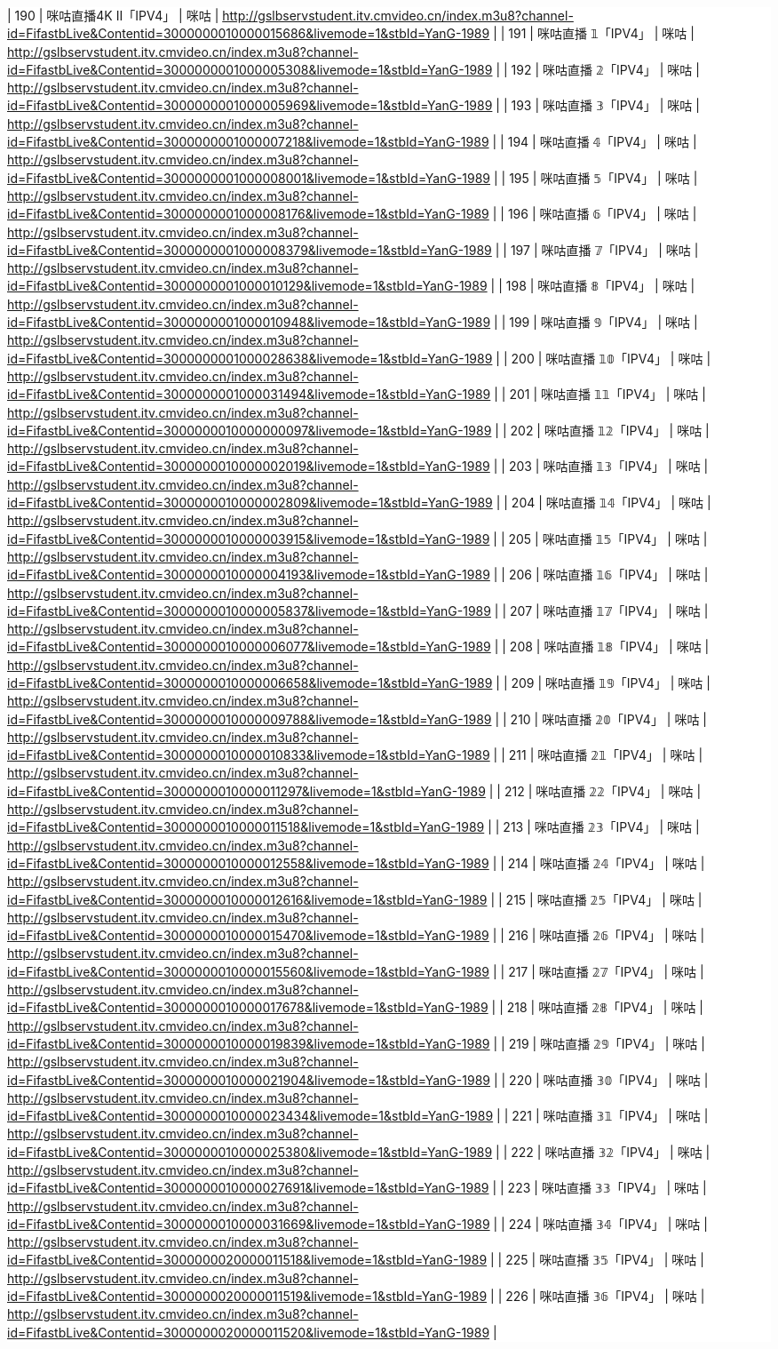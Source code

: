 | 190 | 咪咕直播4K Ⅱ「IPV4」 | 咪咕 | <http://gslbservstudent.itv.cmvideo.cn/index.m3u8?channel-id=FifastbLive&Contentid=3000000010000015686&livemode=1&stbId=YanG-1989> |
| 191 | 咪咕直播 𝟙「IPV4」 | 咪咕 | <http://gslbservstudent.itv.cmvideo.cn/index.m3u8?channel-id=FifastbLive&Contentid=3000000001000005308&livemode=1&stbId=YanG-1989> |
| 192 | 咪咕直播 𝟚「IPV4」 | 咪咕 | <http://gslbservstudent.itv.cmvideo.cn/index.m3u8?channel-id=FifastbLive&Contentid=3000000001000005969&livemode=1&stbId=YanG-1989> |
| 193 | 咪咕直播 𝟛「IPV4」 | 咪咕 | <http://gslbservstudent.itv.cmvideo.cn/index.m3u8?channel-id=FifastbLive&Contentid=3000000001000007218&livemode=1&stbId=YanG-1989> |
| 194 | 咪咕直播 𝟜「IPV4」 | 咪咕 | <http://gslbservstudent.itv.cmvideo.cn/index.m3u8?channel-id=FifastbLive&Contentid=3000000001000008001&livemode=1&stbId=YanG-1989> |
| 195 | 咪咕直播 𝟝「IPV4」 | 咪咕 | <http://gslbservstudent.itv.cmvideo.cn/index.m3u8?channel-id=FifastbLive&Contentid=3000000001000008176&livemode=1&stbId=YanG-1989> |
| 196 | 咪咕直播 𝟞「IPV4」 | 咪咕 | <http://gslbservstudent.itv.cmvideo.cn/index.m3u8?channel-id=FifastbLive&Contentid=3000000001000008379&livemode=1&stbId=YanG-1989> |
| 197 | 咪咕直播 𝟟「IPV4」 | 咪咕 | <http://gslbservstudent.itv.cmvideo.cn/index.m3u8?channel-id=FifastbLive&Contentid=3000000001000010129&livemode=1&stbId=YanG-1989> |
| 198 | 咪咕直播 𝟠「IPV4」 | 咪咕 | <http://gslbservstudent.itv.cmvideo.cn/index.m3u8?channel-id=FifastbLive&Contentid=3000000001000010948&livemode=1&stbId=YanG-1989> |
| 199 | 咪咕直播 𝟡「IPV4」 | 咪咕 | <http://gslbservstudent.itv.cmvideo.cn/index.m3u8?channel-id=FifastbLive&Contentid=3000000001000028638&livemode=1&stbId=YanG-1989> |
| 200 | 咪咕直播 𝟙𝟘「IPV4」 | 咪咕 | <http://gslbservstudent.itv.cmvideo.cn/index.m3u8?channel-id=FifastbLive&Contentid=3000000001000031494&livemode=1&stbId=YanG-1989> |
| 201 | 咪咕直播 𝟙𝟙「IPV4」 | 咪咕 | <http://gslbservstudent.itv.cmvideo.cn/index.m3u8?channel-id=FifastbLive&Contentid=3000000010000000097&livemode=1&stbId=YanG-1989> |
| 202 | 咪咕直播 𝟙𝟚「IPV4」 | 咪咕 | <http://gslbservstudent.itv.cmvideo.cn/index.m3u8?channel-id=FifastbLive&Contentid=3000000010000002019&livemode=1&stbId=YanG-1989> |
| 203 | 咪咕直播 𝟙𝟛「IPV4」 | 咪咕 | <http://gslbservstudent.itv.cmvideo.cn/index.m3u8?channel-id=FifastbLive&Contentid=3000000010000002809&livemode=1&stbId=YanG-1989> |
| 204 | 咪咕直播 𝟙𝟜「IPV4」 | 咪咕 | <http://gslbservstudent.itv.cmvideo.cn/index.m3u8?channel-id=FifastbLive&Contentid=3000000010000003915&livemode=1&stbId=YanG-1989> |
| 205 | 咪咕直播 𝟙𝟝「IPV4」 | 咪咕 | <http://gslbservstudent.itv.cmvideo.cn/index.m3u8?channel-id=FifastbLive&Contentid=3000000010000004193&livemode=1&stbId=YanG-1989> |
| 206 | 咪咕直播 𝟙𝟞「IPV4」 | 咪咕 | <http://gslbservstudent.itv.cmvideo.cn/index.m3u8?channel-id=FifastbLive&Contentid=3000000010000005837&livemode=1&stbId=YanG-1989> |
| 207 | 咪咕直播 𝟙𝟟「IPV4」 | 咪咕 | <http://gslbservstudent.itv.cmvideo.cn/index.m3u8?channel-id=FifastbLive&Contentid=3000000010000006077&livemode=1&stbId=YanG-1989> |
| 208 | 咪咕直播 𝟙𝟠「IPV4」 | 咪咕 | <http://gslbservstudent.itv.cmvideo.cn/index.m3u8?channel-id=FifastbLive&Contentid=3000000010000006658&livemode=1&stbId=YanG-1989> |
| 209 | 咪咕直播 𝟙𝟡「IPV4」 | 咪咕 | <http://gslbservstudent.itv.cmvideo.cn/index.m3u8?channel-id=FifastbLive&Contentid=3000000010000009788&livemode=1&stbId=YanG-1989> |
| 210 | 咪咕直播 𝟚𝟘「IPV4」 | 咪咕 | <http://gslbservstudent.itv.cmvideo.cn/index.m3u8?channel-id=FifastbLive&Contentid=3000000010000010833&livemode=1&stbId=YanG-1989> |
| 211 | 咪咕直播 𝟚𝟙「IPV4」 | 咪咕 | <http://gslbservstudent.itv.cmvideo.cn/index.m3u8?channel-id=FifastbLive&Contentid=3000000010000011297&livemode=1&stbId=YanG-1989> |
| 212 | 咪咕直播 𝟚𝟚「IPV4」 | 咪咕 | <http://gslbservstudent.itv.cmvideo.cn/index.m3u8?channel-id=FifastbLive&Contentid=3000000010000011518&livemode=1&stbId=YanG-1989> |
| 213 | 咪咕直播 𝟚𝟛「IPV4」 | 咪咕 | <http://gslbservstudent.itv.cmvideo.cn/index.m3u8?channel-id=FifastbLive&Contentid=3000000010000012558&livemode=1&stbId=YanG-1989> |
| 214 | 咪咕直播 𝟚𝟜「IPV4」 | 咪咕 | <http://gslbservstudent.itv.cmvideo.cn/index.m3u8?channel-id=FifastbLive&Contentid=3000000010000012616&livemode=1&stbId=YanG-1989> |
| 215 | 咪咕直播 𝟚𝟝「IPV4」 | 咪咕 | <http://gslbservstudent.itv.cmvideo.cn/index.m3u8?channel-id=FifastbLive&Contentid=3000000010000015470&livemode=1&stbId=YanG-1989> |
| 216 | 咪咕直播 𝟚𝟞「IPV4」 | 咪咕 | <http://gslbservstudent.itv.cmvideo.cn/index.m3u8?channel-id=FifastbLive&Contentid=3000000010000015560&livemode=1&stbId=YanG-1989> |
| 217 | 咪咕直播 𝟚𝟟「IPV4」 | 咪咕 | <http://gslbservstudent.itv.cmvideo.cn/index.m3u8?channel-id=FifastbLive&Contentid=3000000010000017678&livemode=1&stbId=YanG-1989> |
| 218 | 咪咕直播 𝟚𝟠「IPV4」 | 咪咕 | <http://gslbservstudent.itv.cmvideo.cn/index.m3u8?channel-id=FifastbLive&Contentid=3000000010000019839&livemode=1&stbId=YanG-1989> |
| 219 | 咪咕直播 𝟚𝟡「IPV4」 | 咪咕 | <http://gslbservstudent.itv.cmvideo.cn/index.m3u8?channel-id=FifastbLive&Contentid=3000000010000021904&livemode=1&stbId=YanG-1989> |
| 220 | 咪咕直播 𝟛𝟘「IPV4」 | 咪咕 | <http://gslbservstudent.itv.cmvideo.cn/index.m3u8?channel-id=FifastbLive&Contentid=3000000010000023434&livemode=1&stbId=YanG-1989> |
| 221 | 咪咕直播 𝟛𝟙「IPV4」 | 咪咕 | <http://gslbservstudent.itv.cmvideo.cn/index.m3u8?channel-id=FifastbLive&Contentid=3000000010000025380&livemode=1&stbId=YanG-1989> |
| 222 | 咪咕直播 𝟛𝟚「IPV4」 | 咪咕 | <http://gslbservstudent.itv.cmvideo.cn/index.m3u8?channel-id=FifastbLive&Contentid=3000000010000027691&livemode=1&stbId=YanG-1989> |
| 223 | 咪咕直播 𝟛𝟛「IPV4」 | 咪咕 | <http://gslbservstudent.itv.cmvideo.cn/index.m3u8?channel-id=FifastbLive&Contentid=3000000010000031669&livemode=1&stbId=YanG-1989> |
| 224 | 咪咕直播 𝟛𝟜「IPV4」 | 咪咕 | <http://gslbservstudent.itv.cmvideo.cn/index.m3u8?channel-id=FifastbLive&Contentid=3000000020000011518&livemode=1&stbId=YanG-1989> |
| 225 | 咪咕直播 𝟛𝟝「IPV4」 | 咪咕 | <http://gslbservstudent.itv.cmvideo.cn/index.m3u8?channel-id=FifastbLive&Contentid=3000000020000011519&livemode=1&stbId=YanG-1989> |
| 226 | 咪咕直播 𝟛𝟞「IPV4」 | 咪咕 | <http://gslbservstudent.itv.cmvideo.cn/index.m3u8?channel-id=FifastbLive&Contentid=3000000020000011520&livemode=1&stbId=YanG-1989> |